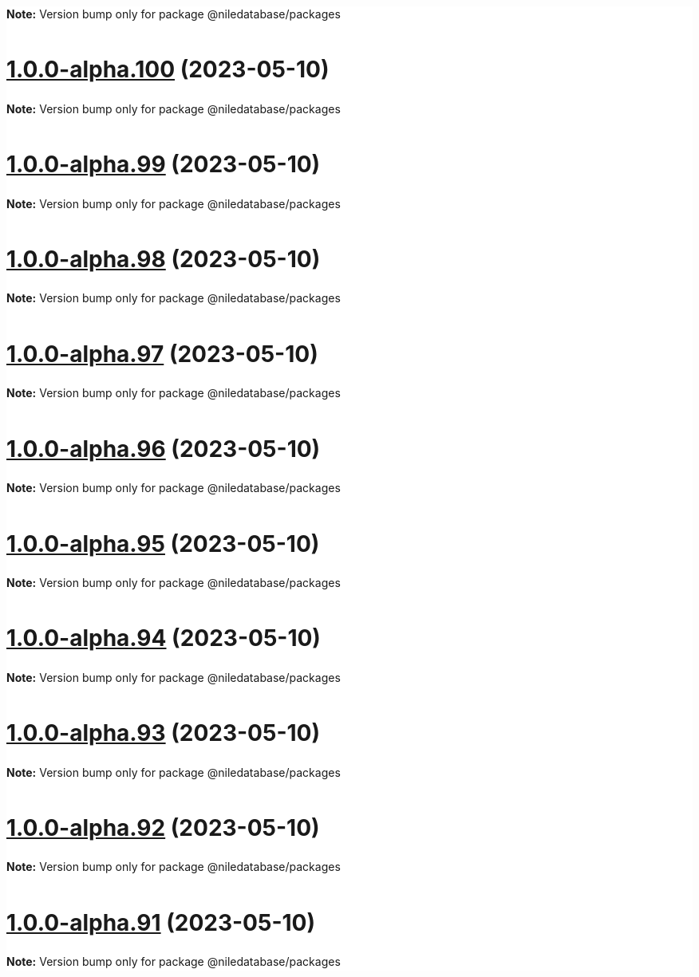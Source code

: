 **Note:** Version bump only for package @niledatabase/packages

# [1.0.0-alpha.100](https://github.com/TheNileDev/nile-js/compare/v1.0.0-alpha.99...v1.0.0-alpha.100) (2023-05-10)

**Note:** Version bump only for package @niledatabase/packages

# [1.0.0-alpha.99](https://github.com/TheNileDev/nile-js/compare/v1.0.0-alpha.98...v1.0.0-alpha.99) (2023-05-10)

**Note:** Version bump only for package @niledatabase/packages

# [1.0.0-alpha.98](https://github.com/TheNileDev/nile-js/compare/v1.0.0-alpha.97...v1.0.0-alpha.98) (2023-05-10)

**Note:** Version bump only for package @niledatabase/packages

# [1.0.0-alpha.97](https://github.com/TheNileDev/nile-js/compare/v1.0.0-alpha.96...v1.0.0-alpha.97) (2023-05-10)

**Note:** Version bump only for package @niledatabase/packages

# [1.0.0-alpha.96](https://github.com/TheNileDev/nile-js/compare/v1.0.0-alpha.95...v1.0.0-alpha.96) (2023-05-10)

**Note:** Version bump only for package @niledatabase/packages

# [1.0.0-alpha.95](https://github.com/TheNileDev/nile-js/compare/v1.0.0-alpha.94...v1.0.0-alpha.95) (2023-05-10)

**Note:** Version bump only for package @niledatabase/packages

# [1.0.0-alpha.94](https://github.com/TheNileDev/nile-js/compare/v1.0.0-alpha.93...v1.0.0-alpha.94) (2023-05-10)

**Note:** Version bump only for package @niledatabase/packages

# [1.0.0-alpha.93](https://github.com/TheNileDev/nile-js/compare/v1.0.0-alpha.92...v1.0.0-alpha.93) (2023-05-10)

**Note:** Version bump only for package @niledatabase/packages

# [1.0.0-alpha.92](https://github.com/TheNileDev/nile-js/compare/v1.0.0-alpha.91...v1.0.0-alpha.92) (2023-05-10)

**Note:** Version bump only for package @niledatabase/packages

# [1.0.0-alpha.91](https://github.com/TheNileDev/nile-js/compare/v1.0.0-alpha.90...v1.0.0-alpha.91) (2023-05-10)

**Note:** Version bump only for package @niledatabase/packages

